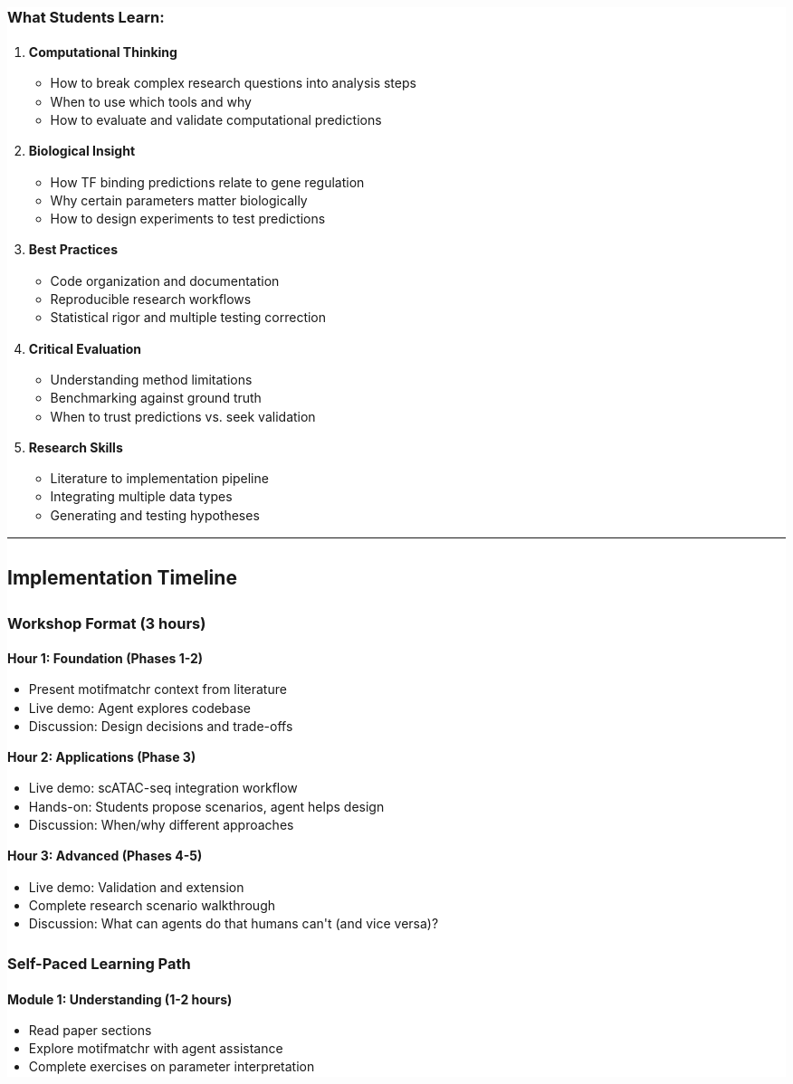 ### What Students Learn:

1. **Computational Thinking**
   - How to break complex research questions into analysis steps
   - When to use which tools and why
   - How to evaluate and validate computational predictions

2. **Biological Insight**
   - How TF binding predictions relate to gene regulation
   - Why certain parameters matter biologically
   - How to design experiments to test predictions

3. **Best Practices**
   - Code organization and documentation
   - Reproducible research workflows
   - Statistical rigor and multiple testing correction

4. **Critical Evaluation**
   - Understanding method limitations
   - Benchmarking against ground truth
   - When to trust predictions vs. seek validation

5. **Research Skills**
   - Literature to implementation pipeline
   - Integrating multiple data types
   - Generating and testing hypotheses

---

## Implementation Timeline

### Workshop Format (3 hours)

**Hour 1: Foundation (Phases 1-2)**
- Present motifmatchr context from literature
- Live demo: Agent explores codebase
- Discussion: Design decisions and trade-offs

**Hour 2: Applications (Phase 3)**
- Live demo: scATAC-seq integration workflow
- Hands-on: Students propose scenarios, agent helps design
- Discussion: When/why different approaches

**Hour 3: Advanced (Phases 4-5)**
- Live demo: Validation and extension
- Complete research scenario walkthrough
- Discussion: What can agents do that humans can't (and vice versa)?

### Self-Paced Learning Path

**Module 1: Understanding (1-2 hours)**
- Read paper sections
- Explore motifmatchr with agent assistance
- Complete exercises on parameter interpretation

